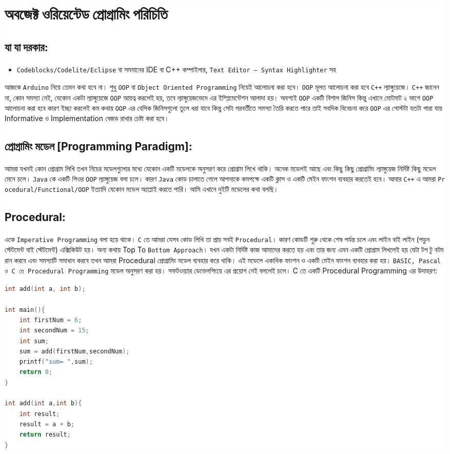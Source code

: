 # অবজেক্ট ওরিয়েন্টেড প্রোগ্রামিং পরিচিতি

## যা যা দরকার:

* `Codeblocks/Codelite/Eclipse` বা সমমানের IDE বা C++ কম্পাইলার, `Text Editor – Syntax Highlighter` সহ

আজকে `Arduino` নিয়ে তেমন কথা হবে না। শুধু `OOP` বা `Object Oriented Programming` নিয়েই আলোচনা করা হবে। `OOP` মূলত আলোচনা করা হবে `C++` ল্যাঙ্গুয়েজে। `C++` জানেন না, কোন সমস্যা নেই, যেকোন একটা ল্যাঙ্গুয়েজে `OOP` আয়ত্ব করলেই হয়, তবে ল্যাঙ্গুয়েজভেদে এর ইম্প্লিমেন্টেশন আলাদা হয়। অবশ্যই `OOP` একটি বিশাল জিনিস কিন্তু এখানে মোটমাট ২ ভাগে `OOP` আলোচনা করা হবে কারণ ইচ্ছা করলেই কম কথায় `OOP` এর বেসিক জিনিসগুলো তুলে ধরা যাবে কিন্তু সেটা পরবর্তীতে সমস্যা তৈরি করতে পারে তাই সবদিক বিবেচনা করে `OOP` এর পোস্টটা যতটা পারা যায় Informative ও Implementation বেজড রাখার চেষ্টা করা হবে।

## প্রোগ্রামিং মডেল \[Programming Paradigm\]:

আমরা যখনই কোন প্রোগ্রাম লিখি তখন নিচের মডেলগুলোর মধ্যে যেকোন একটি মডেলকে অনুসরণ করে প্রোগ্রাম লিখে থাকি। অনেক মডেলই আছে এবং কিছু কিছু প্রোগ্রামিং ল্যাঙ্গুয়েজ নির্দিষ্ট কিছু মডেল মেনে চলে। `Java` কে একটি পিওর `OOP` ল্যাঙ্গুয়েজ বলা চলে। কারণ `Java` কোড চালাতে গেলে আপনাকে কমপক্ষে একটি ক্লাস ও একটি মেইন ফাংশন ব্যবহার করতেই হবে। আবার `C++` এ আমরা `Procedural/Functional/OOP` ইত্যাদি যেকোন মডেল অ্যাপ্লাই করতে পারি। আমি এখানে দুইটি মডেলের কথা বলছি।

## Procedural:

একে `Imperative Programming` বলা হয়ে থাকে। `C` তে আমরা যেসব কোড লিখি তা প্রায় সবই `Procedural`। কারণ কোডটি শুরু থেকে শেষ পর্যন্ত চলে এবং লাইন বাই লাইন \(পড়ুন স্টেটমেন্ট বাই স্টেটমেন্ট\) এক্সিকিউট হয়। অন্য কথায় Top To `Bottom Approach`। যখন একটা নির্দিষ্ট কাজ আমাদের করতে হয় এবং তার জন্য এমন একটি প্রোগ্রাম লিখলেই হয় যেটা টপ টু বটম রান করবে এবং সমস্যাটি সমাধান করবে তখন আমরা Procedural প্রোগ্রামিং মডেল ব্যবহার করে থাকি। এই মডেলে একাধিক ফাংশন ও একটি মেইন ফাংশন ব্যবহার করা হয়। `BASIC, Pascal ও C তে Procedural Programming` মডেল অনুসরণ করা হয়। সফটওয়্যার ডেভেলপিংয়ে এর প্রয়োগ নেই বললেই চলে। C তে একটি Procedural Programming এর উদাহরণ:

```cpp
int add(int a, int b);

int main(){
    int firstNum = 6;
    int secondNum = 15;
    int sum;
    sum = add(firstNum,secondNum);
    printf("sum= ",sum);
    return 0;
}

int add(int a,int b){
    int result;
    result = a + b;
    return result;
}
```
